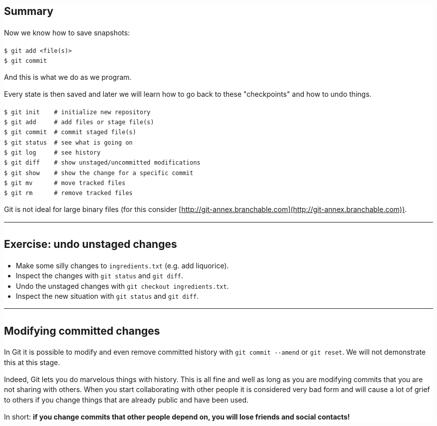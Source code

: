 
## Summary

Now we know how to save snapshots:

```shell
$ git add <file(s)>
$ git commit
```

And this is what we do as we program.

Every state is then saved and later we will learn how to go back to these "checkpoints"
and how to undo things.

```shell
$ git init    # initialize new repository
$ git add     # add files or stage file(s)
$ git commit  # commit staged file(s)
$ git status  # see what is going on
$ git log     # see history
$ git diff    # show unstaged/uncommitted modifications
$ git show    # show the change for a specific commit
$ git mv      # move tracked files
$ git rm      # remove tracked files
```

Git is not ideal for large binary files
(for this consider [http://git-annex.branchable.com](http://git-annex.branchable.com)).

---

## Exercise: undo unstaged changes

- Make some silly changes to `ingredients.txt` (e.g. add liquorice).
- Inspect the changes with `git status` and `git diff`.
- Undo the unstaged changes with `git checkout ingredients.txt`.
- Inspect the new situation with `git status` and `git diff`.

---

## Modifying committed changes

In Git it is possible to modify and even remove committed history with `git commit --amend`
or `git reset`. We will not demonstrate this at this stage.

Indeed, Git lets you do marvelous things with history. This is all fine and well as
long as you are modifying commits that you are not sharing with others. When
you start collaborating with other people it is considered very bad form and
will cause a lot of grief to others if you change things that are already
public and have been used.

In short: **if you change commits that other people depend on, you will lose friends and
social contacts!**
